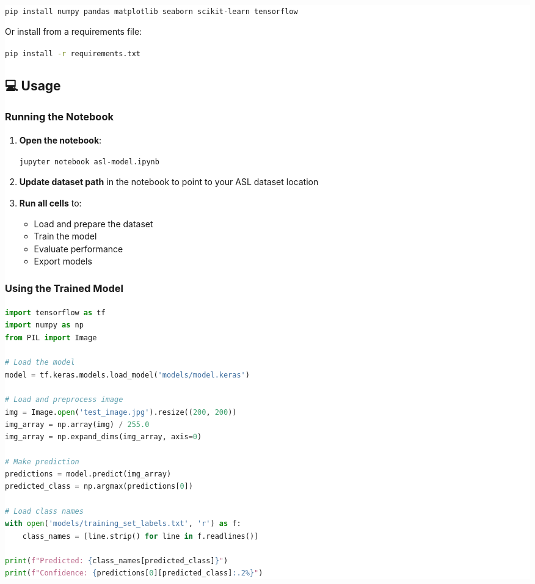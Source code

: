 ```bash
pip install numpy pandas matplotlib seaborn scikit-learn tensorflow
```

Or install from a requirements file:

```bash
pip install -r requirements.txt
```

## 💻 Usage

### Running the Notebook

1. **Open the notebook**:

   ```bash
   jupyter notebook asl-model.ipynb
   ```

2. **Update dataset path** in the notebook to point to your ASL dataset location

3. **Run all cells** to:
   - Load and prepare the dataset
   - Train the model
   - Evaluate performance
   - Export models

### Using the Trained Model

```python
import tensorflow as tf
import numpy as np
from PIL import Image

# Load the model
model = tf.keras.models.load_model('models/model.keras')

# Load and preprocess image
img = Image.open('test_image.jpg').resize((200, 200))
img_array = np.array(img) / 255.0
img_array = np.expand_dims(img_array, axis=0)

# Make prediction
predictions = model.predict(img_array)
predicted_class = np.argmax(predictions[0])

# Load class names
with open('models/training_set_labels.txt', 'r') as f:
    class_names = [line.strip() for line in f.readlines()]

print(f"Predicted: {class_names[predicted_class]}")
print(f"Confidence: {predictions[0][predicted_class]:.2%}")
```
